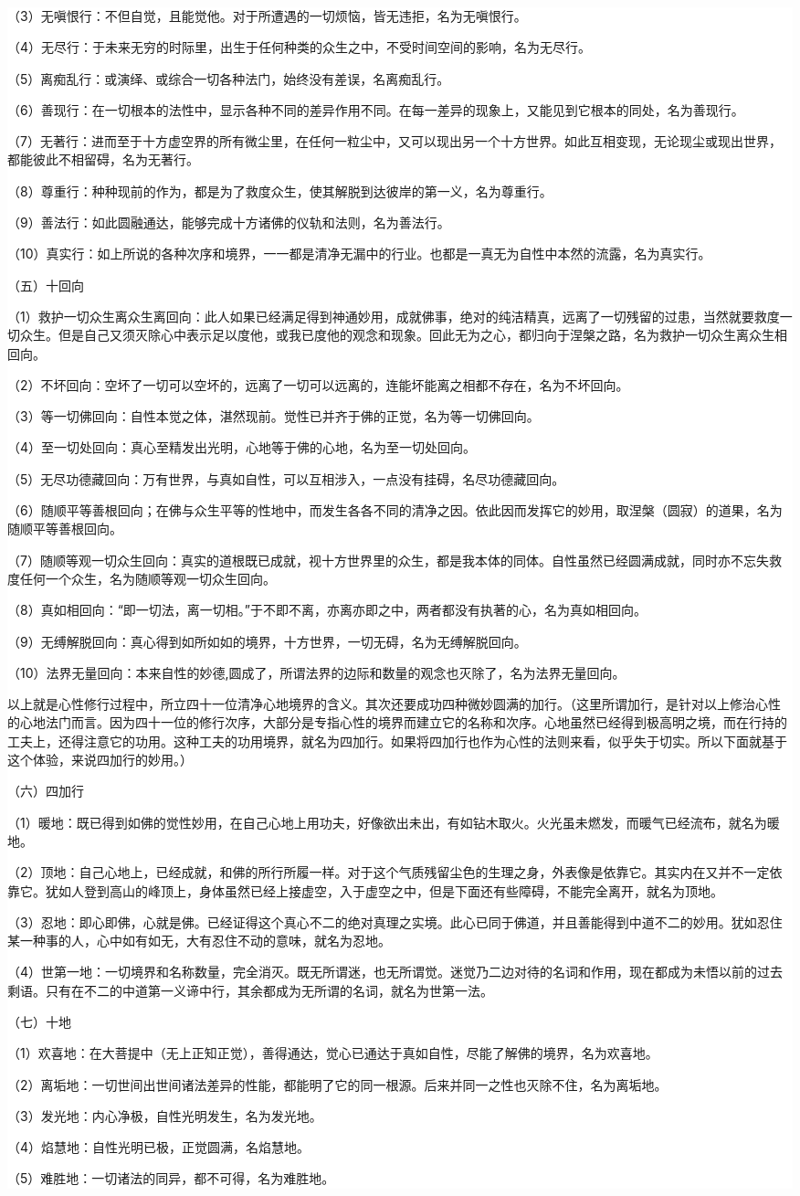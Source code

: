 （3）无嗔恨行：不但自觉，且能觉他。对于所遭遇的一切烦恼，皆无违拒，名为无嗔恨行。

（4）无尽行：于未来无穷的时际里，出生于任何种类的众生之中，不受时间空间的影响，名为无尽行。

（5）离痴乱行：或演绎、或综合一切各种法门，始终没有差误，名离痴乱行。

（6）善现行：在一切根本的法性中，显示各种不同的差异作用不同。在每一差异的现象上，又能见到它根本的同处，名为善现行。

（7）无著行：进而至于十方虚空界的所有微尘里，在任何一粒尘中，又可以现出另一个十方世界。如此互相变现，无论现尘或现出世界，都能彼此不相留碍，名为无著行。

（8）尊重行：种种现前的作为，都是为了救度众生，使其解脱到达彼岸的第一义，名为尊重行。

（9）善法行：如此圆融通达，能够完成十方诸佛的仪轨和法则，名为善法行。

（10）真实行：如上所说的各种次序和境界，一一都是清净无漏中的行业。也都是一真无为自性中本然的流露，名为真实行。

（五）十回向

（1）救护一切众生离众生离回向：此人如果已经满足得到神通妙用，成就佛事，绝对的纯洁精真，远离了一切残留的过患，当然就要救度一切众生。但是自己又须灭除心中表示足以度他，或我已度他的观念和现象。回此无为之心，都归向于涅槃之路，名为救护一切众生离众生相回向。

（2）不坏回向：空坏了一切可以空坏的，远离了一切可以远离的，连能坏能离之相都不存在，名为不坏回向。

（3）等一切佛回向：自性本觉之体，湛然现前。觉性已并齐于佛的正觉，名为等一切佛回向。

（4）至一切处回向：真心至精发出光明，心地等于佛的心地，名为至一切处回向。

（5）无尽功德藏回向：万有世界，与真如自性，可以互相涉入，一点没有挂碍，名尽功德藏回向。

（6）随顺平等善根回向；在佛与众生平等的性地中，而发生各各不同的清净之因。依此因而发挥它的妙用，取涅槃（圆寂）的道果，名为随顺平等善根回向。

（7）随顺等观一切众生回向：真实的道根既已成就，视十方世界里的众生，都是我本体的同体。自性虽然已经圆满成就，同时亦不忘失救度任何一个众生，名为随顺等观一切众生回向。

（8）真如相回向：“即一切法，离一切相。”于不即不离，亦离亦即之中，两者都没有执著的心，名为真如相回向。

（9）无缚解脱回向：真心得到如所如如的境界，十方世界，一切无碍，名为无缚解脱回向。

（10）法界无量回向：本来自性的妙德,圆成了，所谓法界的边际和数量的观念也灭除了，名为法界无量回向。

以上就是心性修行过程中，所立四十一位清净心地境界的含义。其次还要成功四种微妙圆满的加行。（这里所谓加行，是针对以上修治心性的心地法门而言。因为四十一位的修行次序，大部分是专指心性的境界而建立它的名称和次序。心地虽然已经得到极高明之境，而在行持的工夫上，还得注意它的功用。这种工夫的功用境界，就名为四加行。如果将四加行也作为心性的法则来看，似乎失于切实。所以下面就基于这个体验，来说四加行的妙用。）

（六）四加行

（1）暖地：既已得到如佛的觉性妙用，在自己心地上用功夫，好像欲出未出，有如钻木取火。火光虽未燃发，而暖气已经流布，就名为暖地。

（2）顶地：自己心地上，已经成就，和佛的所行所履一样。对于这个气质残留尘色的生理之身，外表像是依靠它。其实内在又并不一定依靠它。犹如人登到高山的峰顶上，身体虽然已经上接虚空，入于虚空之中，但是下面还有些障碍，不能完全离开，就名为顶地。

（3）忍地：即心即佛，心就是佛。已经证得这个真心不二的绝对真理之实境。此心已同于佛道，并且善能得到中道不二的妙用。犹如忍住某一种事的人，心中如有如无，大有忍住不动的意味，就名为忍地。

（4）世第一地：一切境界和名称数量，完全消灭。既无所谓迷，也无所谓觉。迷觉乃二边对待的名词和作用，现在都成为未悟以前的过去剩语。只有在不二的中道第一义谛中行，其余都成为无所谓的名词，就名为世第一法。

（七）十地

（1）欢喜地：在大菩提中（无上正知正觉），善得通达，觉心已通达于真如自性，尽能了解佛的境界，名为欢喜地。

（2）离垢地：一切世间出世间诸法差异的性能，都能明了它的同一根源。后来并同一之性也灭除不住，名为离垢地。

（3）发光地：内心净极，自性光明发生，名为发光地。

（4）焰慧地：自性光明已极，正觉圆满，名焰慧地。

（5）难胜地：一切诸法的同异，都不可得，名为难胜地。

